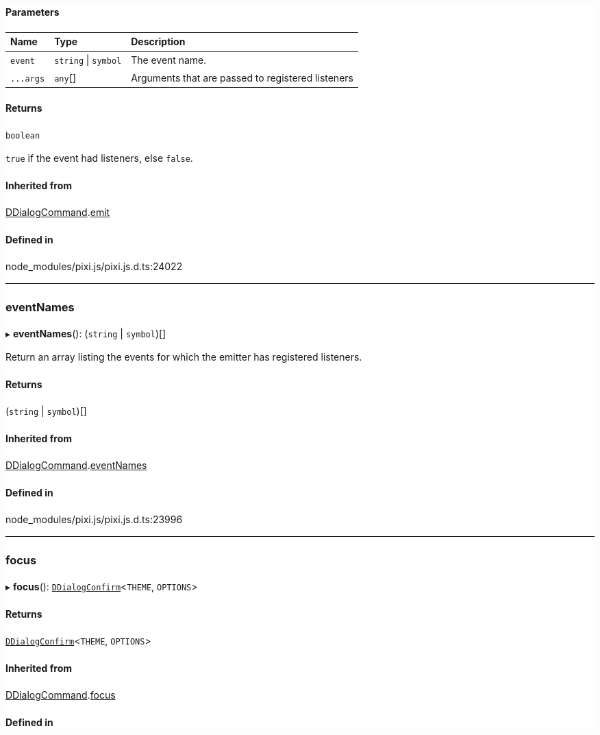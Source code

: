 #### Parameters

| Name | Type | Description |
| :------ | :------ | :------ |
| `event` | `string` \| `symbol` | The event name. |
| `...args` | `any`[] | Arguments that are passed to registered listeners |

#### Returns

`boolean`

`true` if the event had listeners, else `false`.

#### Inherited from

[DDialogCommand](DDialogCommand.md).[emit](DDialogCommand.md#emit)

#### Defined in

node_modules/pixi.js/pixi.js.d.ts:24022

___

### eventNames

▸ **eventNames**(): (`string` \| `symbol`)[]

Return an array listing the events for which the emitter has registered listeners.

#### Returns

(`string` \| `symbol`)[]

#### Inherited from

[DDialogCommand](DDialogCommand.md).[eventNames](DDialogCommand.md#eventnames)

#### Defined in

node_modules/pixi.js/pixi.js.d.ts:23996

___

### focus

▸ **focus**(): [`DDialogConfirm`](DDialogConfirm.md)<`THEME`, `OPTIONS`\>

#### Returns

[`DDialogConfirm`](DDialogConfirm.md)<`THEME`, `OPTIONS`\>

#### Inherited from

[DDialogCommand](DDialogCommand.md).[focus](DDialogCommand.md#focus)

#### Defined in
